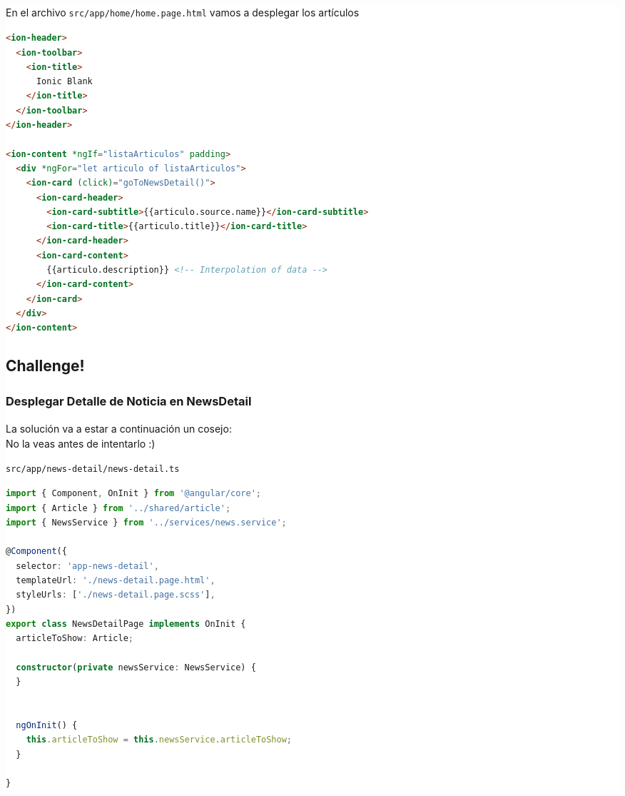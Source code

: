 En el archivo `src/app/home/home.page.html` vamos a desplegar los artículos

```html
<ion-header>
  <ion-toolbar>
    <ion-title>
      Ionic Blank
    </ion-title>
  </ion-toolbar>
</ion-header>

<ion-content *ngIf="listaArticulos" padding>
  <div *ngFor="let articulo of listaArticulos">
    <ion-card (click)="goToNewsDetail()"> 
      <ion-card-header>
        <ion-card-subtitle>{{articulo.source.name}}</ion-card-subtitle> 
        <ion-card-title>{{articulo.title}}</ion-card-title>
      </ion-card-header>
      <ion-card-content>
        {{articulo.description}} <!-- Interpolation of data -->
      </ion-card-content>
    </ion-card>
  </div>
</ion-content>

```

## Challenge!

### Desplegar Detalle de Noticia en NewsDetail 

La solución va a estar a continuación un cosejo: <br /> No la veas antes de intentarlo  :)

`src/app/news-detail/news-detail.ts`

```typescript
import { Component, OnInit } from '@angular/core';
import { Article } from '../shared/article';
import { NewsService } from '../services/news.service';

@Component({
  selector: 'app-news-detail',
  templateUrl: './news-detail.page.html',
  styleUrls: ['./news-detail.page.scss'],
})
export class NewsDetailPage implements OnInit {
  articleToShow: Article;

  constructor(private newsService: NewsService) {
  }
  
  
  ngOnInit() {
    this.articleToShow = this.newsService.articleToShow;    
  }

}
```
